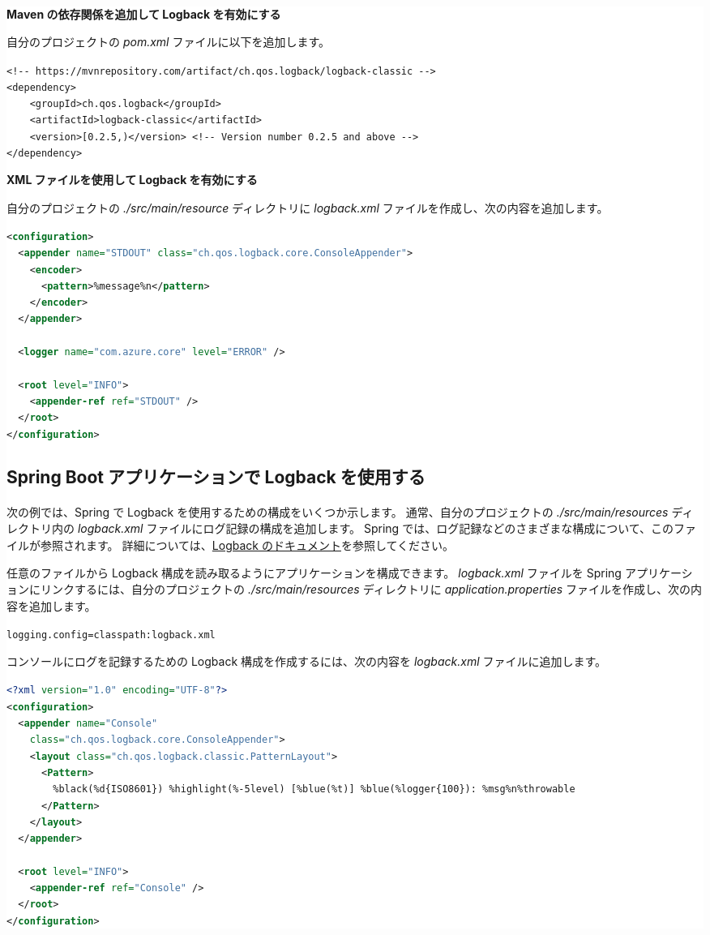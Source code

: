 **Maven の依存関係を追加して Logback を有効にする**

自分のプロジェクトの *pom.xml* ファイルに以下を追加します。

```
<!-- https://mvnrepository.com/artifact/ch.qos.logback/logback-classic -->
<dependency>
    <groupId>ch.qos.logback</groupId>
    <artifactId>logback-classic</artifactId>
    <version>[0.2.5,)</version> <!-- Version number 0.2.5 and above -->
</dependency>
```

**XML ファイルを使用して Logback を有効にする**

自分のプロジェクトの *./src/main/resource* ディレクトリに *logback.xml* ファイルを作成し、次の内容を追加します。

```xml
<configuration>
  <appender name="STDOUT" class="ch.qos.logback.core.ConsoleAppender">
    <encoder>
      <pattern>%message%n</pattern>
    </encoder>
  </appender>

  <logger name="com.azure.core" level="ERROR" />

  <root level="INFO">
    <appender-ref ref="STDOUT" />
  </root>
</configuration>
```

## <a name="use-logback-in-a-spring-boot-application"></a>Spring Boot アプリケーションで Logback を使用する

次の例では、Spring で Logback を使用するための構成をいくつか示します。 通常、自分のプロジェクトの *./src/main/resources* ディレクトリ内の *logback.xml* ファイルにログ記録の構成を追加します。 Spring では、ログ記録などのさまざまな構成について、このファイルが参照されます。 詳細については、[Logback のドキュメント](https://logback.qos.ch/manual/configuration.html)を参照してください。

任意のファイルから Logback 構成を読み取るようにアプリケーションを構成できます。 *logback.xml* ファイルを Spring アプリケーションにリンクするには、自分のプロジェクトの *./src/main/resources* ディレクトリに *application.properties* ファイルを作成し、次の内容を追加します。

```properties
logging.config=classpath:logback.xml
```

コンソールにログを記録するための Logback 構成を作成するには、次の内容を *logback.xml* ファイルに追加します。

```xml 
<?xml version="1.0" encoding="UTF-8"?>
<configuration>
  <appender name="Console"
    class="ch.qos.logback.core.ConsoleAppender">
    <layout class="ch.qos.logback.classic.PatternLayout">
      <Pattern>
        %black(%d{ISO8601}) %highlight(%-5level) [%blue(%t)] %blue(%logger{100}): %msg%n%throwable
      </Pattern>
    </layout>
  </appender>

  <root level="INFO">
    <appender-ref ref="Console" />
  </root>
</configuration>
```
